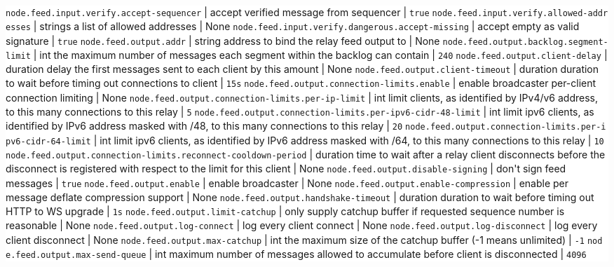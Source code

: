 `node.feed.input.verify.accept-sequencer`                      | accept verified message from sequencer                                                                                                                                    | `true`
`node.feed.input.verify.allowed-addresses`                     | strings                        a list of allowed addresses                                                                                                                | None
`node.feed.input.verify.dangerous.accept-missing`              | accept empty as valid signature                                                                                                                                           | `true`
`node.feed.output.addr`                                        | string                                            address to bind the relay feed output to                                                                                | None
`node.feed.output.backlog.segment-limit`                       | int                              the maximum number of messages each segment within the backlog can contain                                                               | `240`
`node.feed.output.client-delay`                                | duration                                  delay the first messages sent to each client by this amount                                                                     | None
`node.feed.output.client-timeout`                              | duration                                duration to wait before timing out connections to client                                                                          | `15s`
`node.feed.output.connection-limits.enable`                    | enable broadcaster per-client connection limiting                                                                                                                         | None
`node.feed.output.connection-limits.per-ip-limit`              | int                     limit clients, as identified by IPv4/v6 address, to this many connections to this relay                                                           | `5`
`node.feed.output.connection-limits.per-ipv6-cidr-48-limit`    | int           limit ipv6 clients, as identified by IPv6 address masked with /48, to this many connections to this relay                                                   | `20`
`node.feed.output.connection-limits.per-ipv6-cidr-64-limit`    | int           limit ipv6 clients, as identified by IPv6 address masked with /64, to this many connections to this relay                                                   | `10`
`node.feed.output.connection-limits.reconnect-cooldown-period` | duration   time to wait after a relay client disconnects before the disconnect is registered with respect to the limit for this client                                    | None
`node.feed.output.disable-signing`                             | don't sign feed messages                                                                                                                                                  | `true`
`node.feed.output.enable`                                      | enable broadcaster                                                                                                                                                        | None
`node.feed.output.enable-compression`                          | enable per message deflate compression support                                                                                                                            | None
`node.feed.output.handshake-timeout`                           | duration                             duration to wait before timing out HTTP to WS upgrade                                                                                | `1s`
`node.feed.output.limit-catchup`                               | only supply catchup buffer if requested sequence number is reasonable                                                                                                     | None
`node.feed.output.log-connect`                                 | log every client connect                                                                                                                                                  | None
`node.feed.output.log-disconnect`                              | log every client disconnect                                                                                                                                               | None
`node.feed.output.max-catchup`                                 | int                                        the maximum size of the catchup buffer (-1 means unlimited)                                                                    | `-1`
`node.feed.output.max-send-queue`                              | int                                     maximum number of messages allowed to accumulate before client is disconnected                                                    | `4096`